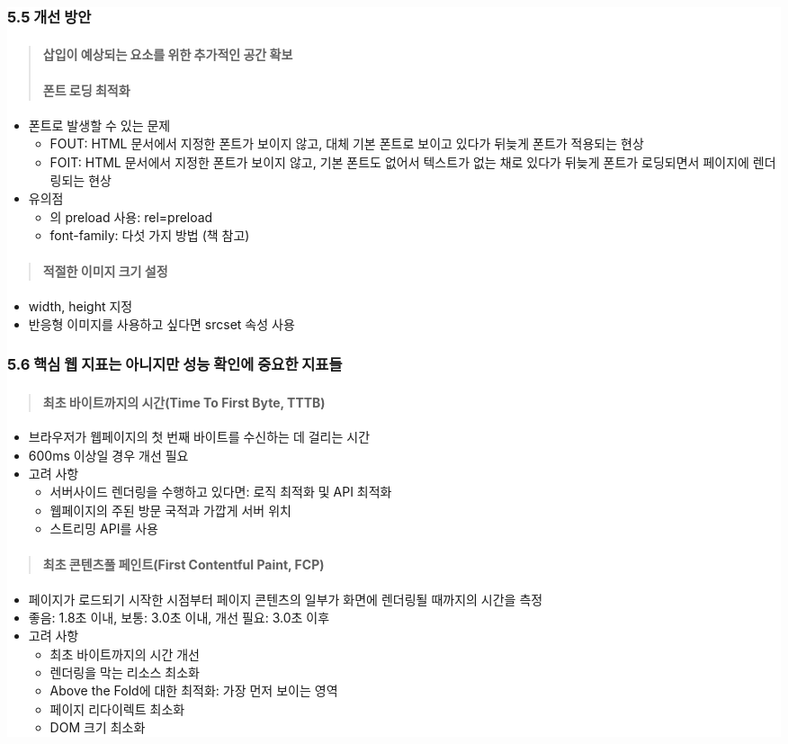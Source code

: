 ### 5.5 개선 방안
> #### 삽입이 예상되는 요소를 위한 추가적인 공간 확보
> #### 폰트 로딩 최적화
  - 폰트로 발생할 수 있는 문제
    - FOUT: HTML 문서에서 지정한 폰트가 보이지 않고, 대체 기본 폰트로 보이고 있다가 뒤늦게 폰트가 적용되는 현상
    - FOIT: HTML 문서에서 지정한 폰트가 보이지 않고, 기본 폰트도 없어서 텍스트가 없는 채로 있다가 뒤늦게 폰트가 로딩되면서 페이지에 렌더링되는 현상
  - 유의점
    - <link>의 preload 사용: rel=preload
    - font-family: 다섯 가지 방법 (책 참고)
> #### 적절한 이미지 크기 설정
  - width, height 지정
  - 반응형 이미지를 사용하고 싶다면 srcset 속성 사용
  
### 5.6 핵심 웹 지표는 아니지만 성능 확인에 중요한 지표들
> #### 최초 바이트까지의 시간(Time To First Byte, TTTB)
  - 브라우저가 웹페이지의 첫 번째 바이트를 수신하는 데 걸리는 시간
  - 600ms 이상일 경우 개선 필요
  - 고려 사항
    - 서버사이드 렌더링을 수행하고 있다면: 로직 최적화 및 API 최적화
    - 웹페이지의 주된 방문 국적과 가깝게 서버 위치
    - 스트리밍 API를 사용

> #### 최초 콘텐츠풀 페인트(First Contentful Paint, FCP)
  - 페이지가 로드되기 시작한 시점부터 페이지 콘텐츠의 일부가 화면에 렌더링될 때까지의 시간을 측정
  - 좋음: 1.8초 이내, 보통: 3.0초 이내, 개선 필요: 3.0초 이후
  - 고려 사항
    - 최초 바이트까지의 시간 개선
    - 렌더링을 막는 리소스 최소화
    - Above the Fold에 대한 최적화: 가장 먼저 보이는 영역
    - 페이지 리다이렉트 최소화
    - DOM 크기 최소화